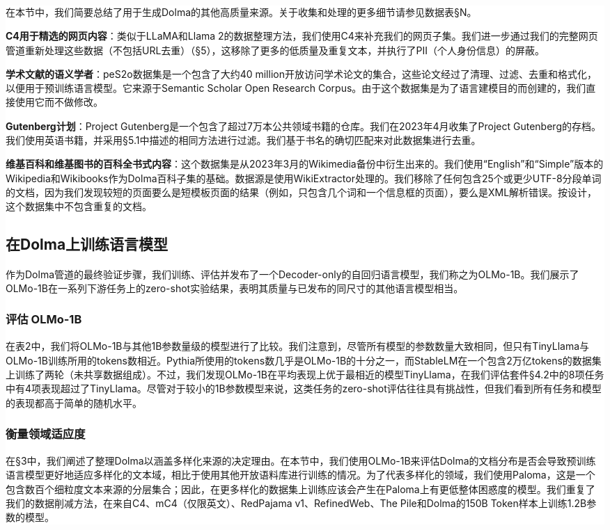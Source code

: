 在本节中，我们简要总结了用于生成Dolma的其他高质量来源。关于收集和处理的更多细节请参见数据表§N。

**C4用于精选的网页内容**：类似于LLaMA和Llama 2的数据整理方法，我们使用C4来补充我们的网页子集。我们进一步通过我们的完整网页管道重新处理这些数据（不包括URL去重）（§5），这移除了更多的低质量及重复文本，并执行了PII（个人身份信息）的屏蔽。

**学术文献的语义学者**：peS2o数据集是一个包含了大约40 million开放访问学术论文的集合，这些论文经过了清理、过滤、去重和格式化，以便用于预训练语言模型。它来源于Semantic Scholar Open Research Corpus。由于这个数据集是为了语言建模目的而创建的，我们直接使用它而不做修改。

**Gutenberg计划**：Project Gutenberg是一个包含了超过7万本公共领域书籍的仓库。我们在2023年4月收集了Project Gutenberg的存档。我们使用英语书籍，并采用§5.1中描述的相同方法进行过滤。我们基于书名的确切匹配来对此数据集进行去重。

**维基百科和维基图书的百科全书式内容**：这个数据集是从2023年3月的Wikimedia备份中衍生出来的。我们使用“English”和“Simple”版本的Wikipedia和Wikibooks作为Dolma百科子集的基础。数据源是使用WikiExtractor处理的。我们移除了任何包含25个或更少UTF-8分段单词的文档，因为我们发现较短的页面要么是短模板页面的结果（例如，只包含几个词和一个信息框的页面），要么是XML解析错误。按设计，这个数据集中不包含重复的文档。

## 在Dolma上训练语言模型

作为Dolma管道的最终验证步骤，我们训练、评估并发布了一个Decoder-only的自回归语言模型，我们称之为OLMo-1B。我们展示了OLMo-1B在一系列下游任务上的zero-shot实验结果，表明其质量与已发布的同尺寸的其他语言模型相当。

### 评估 OLMo-1B

在表2中，我们将OLMo-1B与其他1B参数量级的模型进行了比较。我们注意到，尽管所有模型的参数数量大致相同，但只有TinyLlama与OLMo-1B训练所用的tokens数相近。Pythia所使用的tokens数几乎是OLMo-1B的十分之一，而StableLM在一个包含2万亿tokens的数据集上训练了两轮（未共享数据组成）。不过，我们发现OLMo-1B在平均表现上优于最相近的模型TinyLlama，在我们评估套件§4.2中的8项任务中有4项表现超过了TinyLlama。尽管对于较小的1B参数模型来说，这类任务的zero-shot评估往往具有挑战性，但我们看到所有任务和模型的表现都高于简单的随机水平。

### 衡量领域适应度

在§3中，我们阐述了整理Dolma以涵盖多样化来源的决定理由。在本节中，我们使用OLMo-1B来评估Dolma的文档分布是否会导致预训练语言模型更好地适应多样化的文本域，相比于使用其他开放语料库进行训练的情况。为了代表多样化的领域，我们使用Paloma，这是一个包含数百个细粒度文本来源的分层集合；因此，在更多样化的数据集上训练应该会产生在Paloma上有更低整体困惑度的模型。我们重复了我们的数据削减方法，在来自C4、mC4（仅限英文）、RedPajama v1、RefinedWeb、The Pile和Dolma的150B Token样本上训练1.2B参数的模型。
